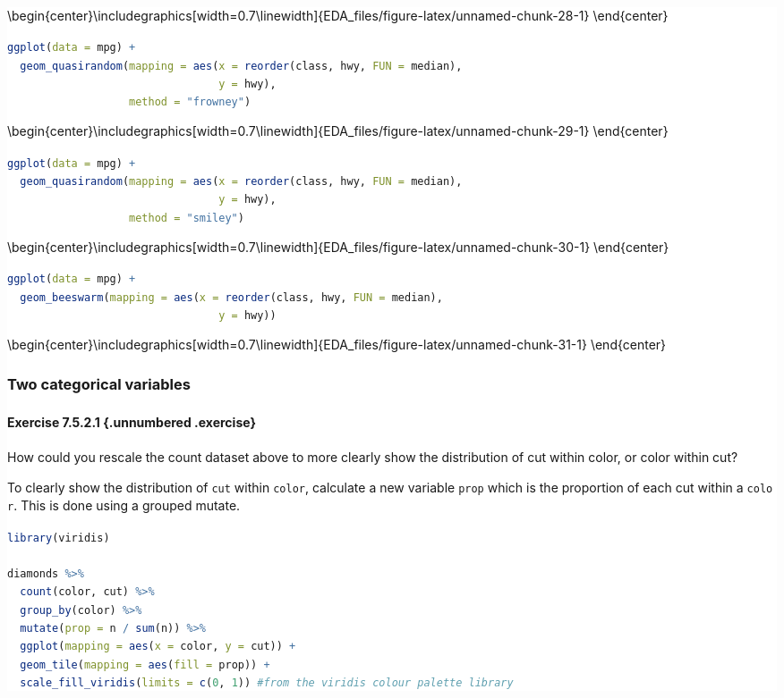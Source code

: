 

\begin{center}\includegraphics[width=0.7\linewidth]{EDA_files/figure-latex/unnamed-chunk-28-1} \end{center}


```r
ggplot(data = mpg) +
  geom_quasirandom(mapping = aes(x = reorder(class, hwy, FUN = median),
                                 y = hwy),
                   method = "frowney")
```



\begin{center}\includegraphics[width=0.7\linewidth]{EDA_files/figure-latex/unnamed-chunk-29-1} \end{center}


```r
ggplot(data = mpg) +
  geom_quasirandom(mapping = aes(x = reorder(class, hwy, FUN = median),
                                 y = hwy),
                   method = "smiley")
```



\begin{center}\includegraphics[width=0.7\linewidth]{EDA_files/figure-latex/unnamed-chunk-30-1} \end{center}


```r
ggplot(data = mpg) +
  geom_beeswarm(mapping = aes(x = reorder(class, hwy, FUN = median),
                                 y = hwy))
```



\begin{center}\includegraphics[width=0.7\linewidth]{EDA_files/figure-latex/unnamed-chunk-31-1} \end{center}

</div>

### Two categorical variables

#### Exercise <span class="exercise-number">7.5.2.1</span> {.unnumbered .exercise}

<div class="question">
How could you rescale the count dataset above to more clearly show the distribution of cut within color, or color within cut?
</div>

<div class="answer">

To clearly show the distribution of `cut` within `color`, calculate a new variable `prop` which is the proportion of each cut within a `color`.
This is done using a grouped mutate.

```r
library(viridis)

diamonds %>%
  count(color, cut) %>%
  group_by(color) %>%
  mutate(prop = n / sum(n)) %>%
  ggplot(mapping = aes(x = color, y = cut)) +
  geom_tile(mapping = aes(fill = prop)) +
  scale_fill_viridis(limits = c(0, 1)) #from the viridis colour palette library
```
